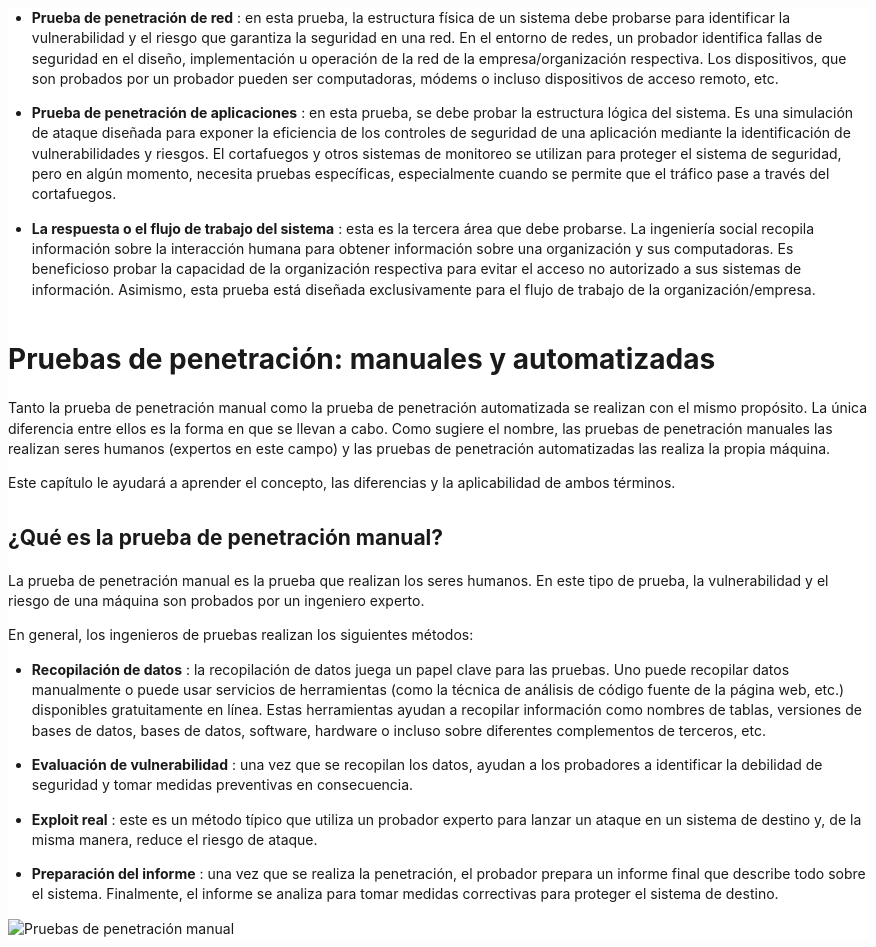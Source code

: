 - **Prueba de penetración de red** : en esta prueba, la estructura física de un sistema debe probarse para identificar la vulnerabilidad y el riesgo que garantiza la seguridad en una red. En el entorno de redes, un probador identifica fallas de seguridad en el diseño, implementación u operación de la red de la empresa/organización respectiva. Los dispositivos, que son probados por un probador pueden ser computadoras, módems o incluso dispositivos de acceso remoto, etc.
    
- **Prueba de penetración de aplicaciones** : en esta prueba, se debe probar la estructura lógica del sistema. Es una simulación de ataque diseñada para exponer la eficiencia de los controles de seguridad de una aplicación mediante la identificación de vulnerabilidades y riesgos. El cortafuegos y otros sistemas de monitoreo se utilizan para proteger el sistema de seguridad, pero en algún momento, necesita pruebas específicas, especialmente cuando se permite que el tráfico pase a través del cortafuegos.
    
- **La respuesta o el flujo de trabajo del sistema** : esta es la tercera área que debe probarse. La ingeniería social recopila información sobre la interacción humana para obtener información sobre una organización y sus computadoras. Es beneficioso probar la capacidad de la organización respectiva para evitar el acceso no autorizado a sus sistemas de información. Asimismo, esta prueba está diseñada exclusivamente para el flujo de trabajo de la organización/empresa.
    

# Pruebas de penetración: manuales y automatizadas

Tanto la prueba de penetración manual como la prueba de penetración automatizada se realizan con el mismo propósito. La única diferencia entre ellos es la forma en que se llevan a cabo. Como sugiere el nombre, las pruebas de penetración manuales las realizan seres humanos (expertos en este campo) y las pruebas de penetración automatizadas las realiza la propia máquina.

Este capítulo le ayudará a aprender el concepto, las diferencias y la aplicabilidad de ambos términos.

## ¿Qué es la prueba de penetración manual?

La prueba de penetración manual es la prueba que realizan los seres humanos. En este tipo de prueba, la vulnerabilidad y el riesgo de una máquina son probados por un ingeniero experto.

En general, los ingenieros de pruebas realizan los siguientes métodos:

- **Recopilación de datos** : la recopilación de datos juega un papel clave para las pruebas. Uno puede recopilar datos manualmente o puede usar servicios de herramientas (como la técnica de análisis de código fuente de la página web, etc.) disponibles gratuitamente en línea. Estas herramientas ayudan a recopilar información como nombres de tablas, versiones de bases de datos, bases de datos, software, hardware o incluso sobre diferentes complementos de terceros, etc.
    
- **Evaluación de vulnerabilidad** : una vez que se recopilan los datos, ayudan a los probadores a identificar la debilidad de seguridad y tomar medidas preventivas en consecuencia.
    
- **Exploit real** : este es un método típico que utiliza un probador experto para lanzar un ataque en un sistema de destino y, de la misma manera, reduce el riesgo de ataque.
    
- **Preparación del informe** : una vez que se realiza la penetración, el probador prepara un informe final que describe todo sobre el sistema. Finalmente, el informe se analiza para tomar medidas correctivas para proteger el sistema de destino.
    

![Pruebas de penetración manual](https://www.tutorialspoint.com/penetration_testing/images/manual_penetration_testing.jpg)
